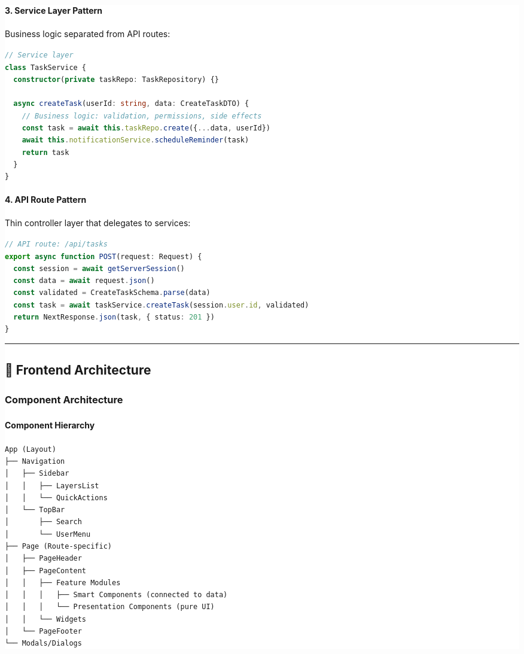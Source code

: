 #### 3. **Service Layer Pattern**

Business logic separated from API routes:

```typescript
// Service layer
class TaskService {
  constructor(private taskRepo: TaskRepository) {}
  
  async createTask(userId: string, data: CreateTaskDTO) {
    // Business logic: validation, permissions, side effects
    const task = await this.taskRepo.create({...data, userId})
    await this.notificationService.scheduleReminder(task)
    return task
  }
}
```

#### 4. **API Route Pattern**

Thin controller layer that delegates to services:

```typescript
// API route: /api/tasks
export async function POST(request: Request) {
  const session = await getServerSession()
  const data = await request.json()
  const validated = CreateTaskSchema.parse(data)
  const task = await taskService.createTask(session.user.id, validated)
  return NextResponse.json(task, { status: 201 })
}
```

---

## 🎨 Frontend Architecture

### Component Architecture

#### Component Hierarchy

```
App (Layout)
├── Navigation
│   ├── Sidebar
│   │   ├── LayersList
│   │   └── QuickActions
│   └── TopBar
│       ├── Search
│       └── UserMenu
├── Page (Route-specific)
│   ├── PageHeader
│   ├── PageContent
│   │   ├── Feature Modules
│   │   │   ├── Smart Components (connected to data)
│   │   │   └── Presentation Components (pure UI)
│   │   └── Widgets
│   └── PageFooter
└── Modals/Dialogs
```
